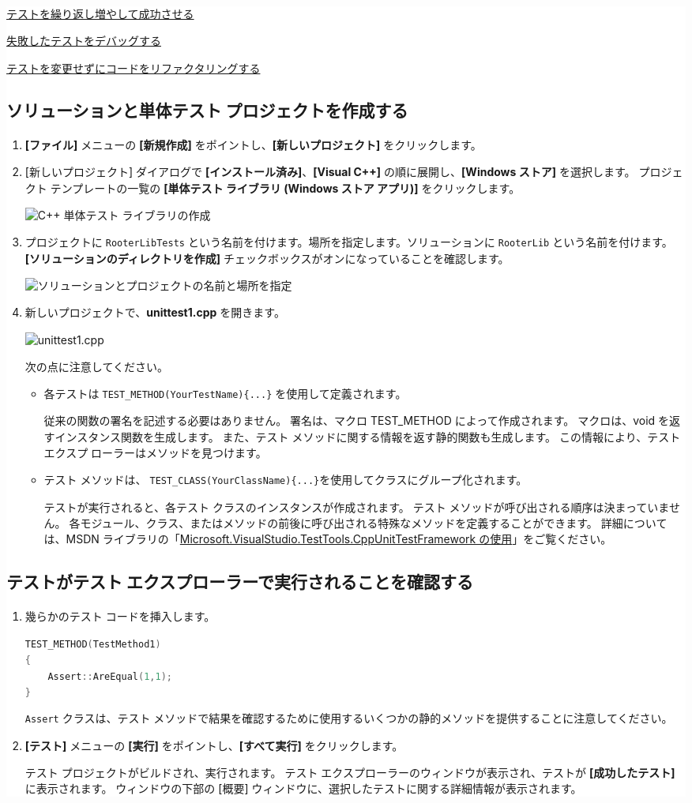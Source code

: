  [テストを繰り返し増やして成功させる](#BKMK_Iteratively_augment_the_tests_and_make_them_pass)  
  
 [失敗したテストをデバッグする](#BKMK_Debug_a_failing_test)  
  
 [テストを変更せずにコードをリファクタリングする](#BKMK_Refactor_the_code_without_changing_tests)  
  
##  <a name="BKMK_Create_the_solution_and_the_unit_test_project"></a> ソリューションと単体テスト プロジェクトを作成する  
  
1.  **[ファイル]** メニューの **[新規作成]** をポイントし、**[新しいプロジェクト]** をクリックします。  
  
2.  [新しいプロジェクト] ダイアログで **[インストール済み]**、**[Visual C++]** の順に展開し、**[Windows ストア]** を選択します。 プロジェクト テンプレートの一覧の **[単体テスト ライブラリ (Windows ストア アプリ)]** をクリックします。  
  
     ![C&#43;&#43; 単体テスト ライブラリの作成](../test/media/ute-cpp-windows-unittestlib-create.png "UTE_Cpp_windows_UnitTestLib_Create")  
  
3.  プロジェクトに `RooterLibTests` という名前を付けます。場所を指定します。ソリューションに `RooterLib` という名前を付けます。**[ソリューションのディレクトリを作成]** チェックボックスがオンになっていることを確認します。  
  
     ![ソリューションとプロジェクトの名前と場所を指定](../test/media/ute-cpp-windows-unittestlib-createspecs.png "UTE_Cpp_windows_UnitTestLib_CreateSpecs")  
  
4.  新しいプロジェクトで、**unittest1.cpp** を開きます。  
  
     ![unittest1.cpp](../test/media/ute-cpp-windows-unittest1-cpp.png "UTE_Cpp_windows_unittest1_cpp")  
  
     次の点に注意してください。  
  
    -   各テストは `TEST_METHOD(YourTestName){...}` を使用して定義されます。  
  
         従来の関数の署名を記述する必要はありません。 署名は、マクロ TEST_METHOD によって作成されます。 マクロは、void を返すインスタンス関数を生成します。 また、テスト メソッドに関する情報を返す静的関数も生成します。 この情報により、テスト エクスプ ローラーはメソッドを見つけます。  
  
    -   テスト メソッドは、 `TEST_CLASS(YourClassName){...}`を使用してクラスにグループ化されます。  
  
         テストが実行されると、各テスト クラスのインスタンスが作成されます。 テスト メソッドが呼び出される順序は決まっていません。 各モジュール、クラス、またはメソッドの前後に呼び出される特殊なメソッドを定義することができます。 詳細については、MSDN ライブラリの「[Microsoft.VisualStudio.TestTools.CppUnitTestFramework の使用](../test/using-microsoft-visualstudio-testtools-cppunittestframework.md)」をご覧ください。  
  
##  <a name="BKMK_Verify_that_the_tests_run_in_Test_Explorer"></a> テストがテスト エクスプローラーで実行されることを確認する  
  
1.  幾らかのテスト コードを挿入します。  
  
    ```cpp  
    TEST_METHOD(TestMethod1)  
    {  
        Assert::AreEqual(1,1);  
    }  
    ```  
  
     `Assert` クラスは、テスト メソッドで結果を確認するために使用するいくつかの静的メソッドを提供することに注意してください。  
  
2.  **[テスト]** メニューの **[実行]** をポイントし、**[すべて実行]** をクリックします。  
  
     テスト プロジェクトがビルドされ、実行されます。 テスト エクスプローラーのウィンドウが表示され、テストが **[成功したテスト]** に表示されます。 ウィンドウの下部の [概要] ウィンドウに、選択したテストに関する詳細情報が表示されます。  
  